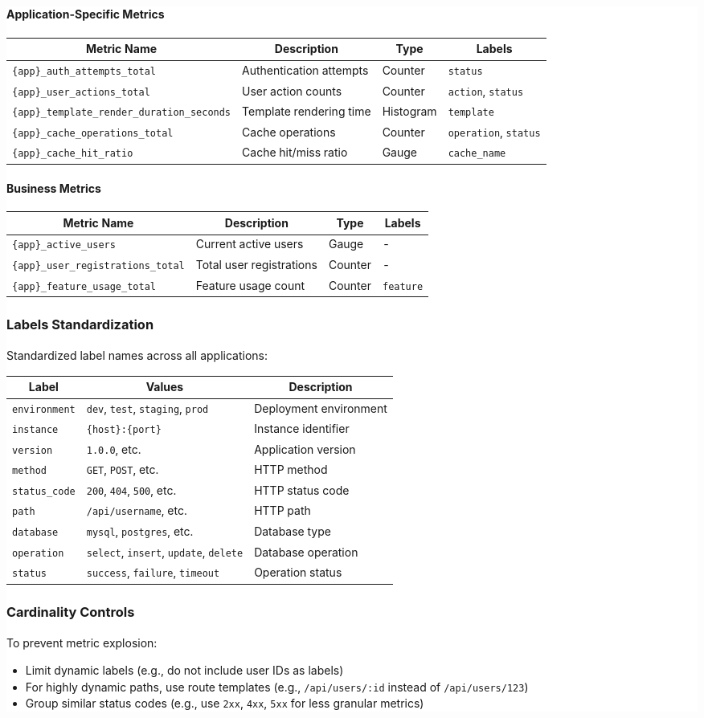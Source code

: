 #### Application-Specific Metrics

| Metric Name | Description | Type | Labels |
|-------------|-------------|------|--------|
| `{app}_auth_attempts_total` | Authentication attempts | Counter | `status` |
| `{app}_user_actions_total` | User action counts | Counter | `action`, `status` |
| `{app}_template_render_duration_seconds` | Template rendering time | Histogram | `template` |
| `{app}_cache_operations_total` | Cache operations | Counter | `operation`, `status` |
| `{app}_cache_hit_ratio` | Cache hit/miss ratio | Gauge | `cache_name` |

#### Business Metrics

| Metric Name | Description | Type | Labels |
|-------------|-------------|------|--------|
| `{app}_active_users` | Current active users | Gauge | - |
| `{app}_user_registrations_total` | Total user registrations | Counter | - |
| `{app}_feature_usage_total` | Feature usage count | Counter | `feature` |

### Labels Standardization

Standardized label names across all applications:

| Label | Values | Description |
|-------|--------|-------------|
| `environment` | `dev`, `test`, `staging`, `prod` | Deployment environment |
| `instance` | `{host}:{port}` | Instance identifier |
| `version` | `1.0.0`, etc. | Application version |
| `method` | `GET`, `POST`, etc. | HTTP method |
| `status_code` | `200`, `404`, `500`, etc. | HTTP status code |
| `path` | `/api/username`, etc. | HTTP path |
| `database` | `mysql`, `postgres`, etc. | Database type |
| `operation` | `select`, `insert`, `update`, `delete` | Database operation |
| `status` | `success`, `failure`, `timeout` | Operation status |

### Cardinality Controls

To prevent metric explosion:

- Limit dynamic labels (e.g., do not include user IDs as labels)
- For highly dynamic paths, use route templates (e.g., `/api/users/:id` instead of `/api/users/123`)
- Group similar status codes (e.g., use `2xx`, `4xx`, `5xx` for less granular metrics)
